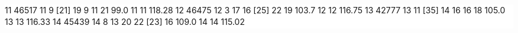 <tr>
<td>11</td>
<td>46517</td>
<td>11</td>
<td>9</td>
<td>[21]</td>
<td>19</td>
<td>9</td>
<td>11</td>
<td>21</td>
<td>99.0</td>
<td>11</td>
<td>11</td>
<td>118.28</td>
</tr>

<tr>
<td>12</td>
<td>46475</td>
<td>12</td>
<td>3</td>
<td>17</td>
<td>16</td>
<td>[25]</td>
<td>22</td>
<td>19</td>
<td>103.7</td>
<td>12</td>
<td>12</td>
<td>116.75</td>
</tr>

<tr>
<td>13</td>
<td>42777</td>
<td>13</td>
<td>11</td>
<td>[35]</td>
<td>14</td>
<td>16</td>
<td>16</td>
<td>18</td>
<td>105.0</td>
<td>13</td>
<td>13</td>
<td>116.33</td>
</tr>

<tr>
<td>14</td>
<td>45439</td>
<td>14</td>
<td>8</td>
<td>13</td>
<td>20</td>
<td>22</td>
<td>[23]</td>
<td>16</td>
<td>109.0</td>
<td>14</td>
<td>14</td>
<td>115.02</td>
</tr>
